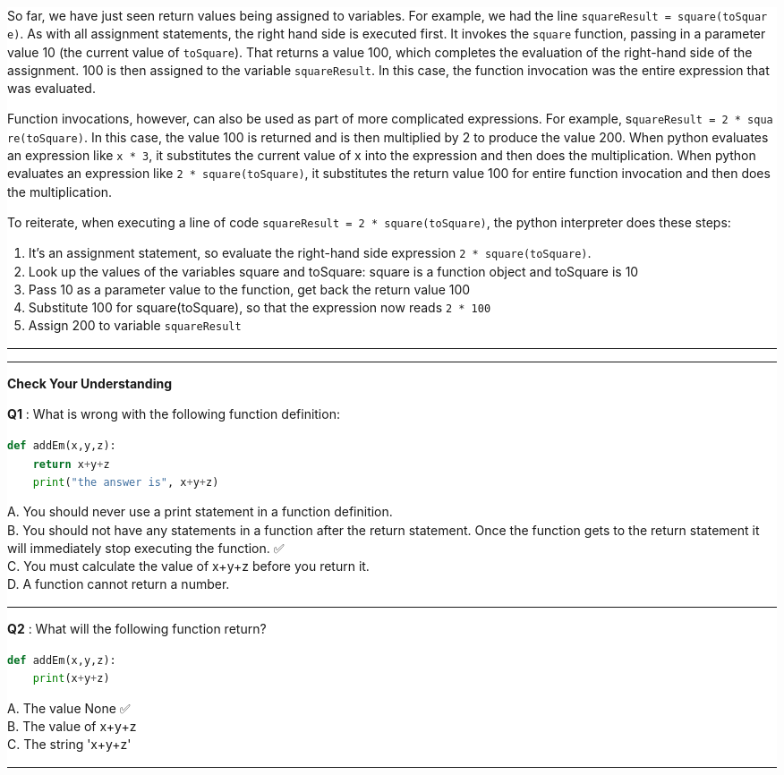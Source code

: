 So far, we have just seen return values being assigned to variables. For example, we had the line `squareResult = square(toSquare)`. As with all assignment statements, the right hand side is executed first. It invokes the `square` function, passing in a parameter value 10 (the current value of `toSquare`). That returns a value 100, which completes the evaluation of the right-hand side of the assignment. 100 is then assigned to the variable `squareResult`. In this case, the function invocation was the entire expression that was evaluated.

Function invocations, however, can also be used as part of more complicated expressions. For example, s`quareResult = 2 * square(toSquare)`. In this case, the value 100 is returned and is then multiplied by 2 to produce the value 200. When python evaluates an expression like `x * 3`, it substitutes the current value of x into the expression and then does the multiplication. When python evaluates an expression like `2 * square(toSquare)`, it substitutes the return value 100 for entire function invocation and then does the multiplication.

To reiterate, when executing a line of code `squareResult = 2 * square(toSquare)`, the python interpreter does these steps:

1. It’s an assignment statement, so evaluate the right-hand side expression `2 * square(toSquare)`.
2. Look up the values of the variables square and toSquare: square is a function object and toSquare is 10
3. Pass 10 as a parameter value to the function, get back the return value 100
4. Substitute 100 for square(toSquare), so that the expression now reads `2 * 100`
4. Assign 200 to variable `squareResult`


----
----

**Check Your Understanding**

**Q1** : What is wrong with the following function definition:

```python
def addEm(x,y,z):
	return x+y+z
	print("the answer is", x+y+z)
```

A. You should never use a print statement in a function definition. <br>
B. You should not have any statements in a function after the return statement. Once the function gets to the return statement it will immediately stop executing the function. ✅ <br>
C. You must calculate the value of x+y+z before you return it. <br>
D. A function cannot return a number. <br>

----

**Q2** : What will the following function return?

```python
def addEm(x,y,z):
	print(x+y+z)
```

A. The value None ✅ <br>
B. The value of x+y+z <br>
C. The string 'x+y+z' <br>

----
